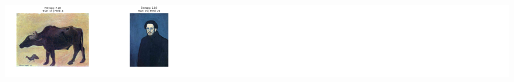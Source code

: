  <img src="outliers/outlier_2.png" width="160" />
  <img src="outliers/outlier_3.png" width="160" />